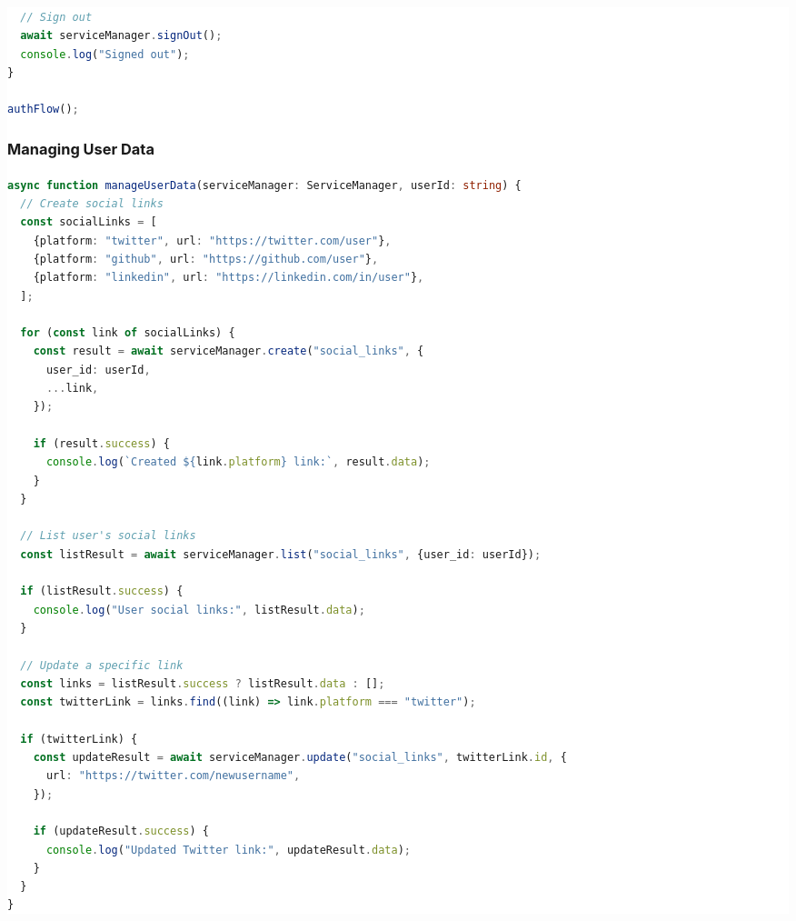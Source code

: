 ```typescript
  // Sign out
  await serviceManager.signOut();
  console.log("Signed out");
}

authFlow();
```

### Managing User Data

```typescript
async function manageUserData(serviceManager: ServiceManager, userId: string) {
  // Create social links
  const socialLinks = [
    {platform: "twitter", url: "https://twitter.com/user"},
    {platform: "github", url: "https://github.com/user"},
    {platform: "linkedin", url: "https://linkedin.com/in/user"},
  ];

  for (const link of socialLinks) {
    const result = await serviceManager.create("social_links", {
      user_id: userId,
      ...link,
    });

    if (result.success) {
      console.log(`Created ${link.platform} link:`, result.data);
    }
  }

  // List user's social links
  const listResult = await serviceManager.list("social_links", {user_id: userId});

  if (listResult.success) {
    console.log("User social links:", listResult.data);
  }

  // Update a specific link
  const links = listResult.success ? listResult.data : [];
  const twitterLink = links.find((link) => link.platform === "twitter");

  if (twitterLink) {
    const updateResult = await serviceManager.update("social_links", twitterLink.id, {
      url: "https://twitter.com/newusername",
    });

    if (updateResult.success) {
      console.log("Updated Twitter link:", updateResult.data);
    }
  }
}
```
